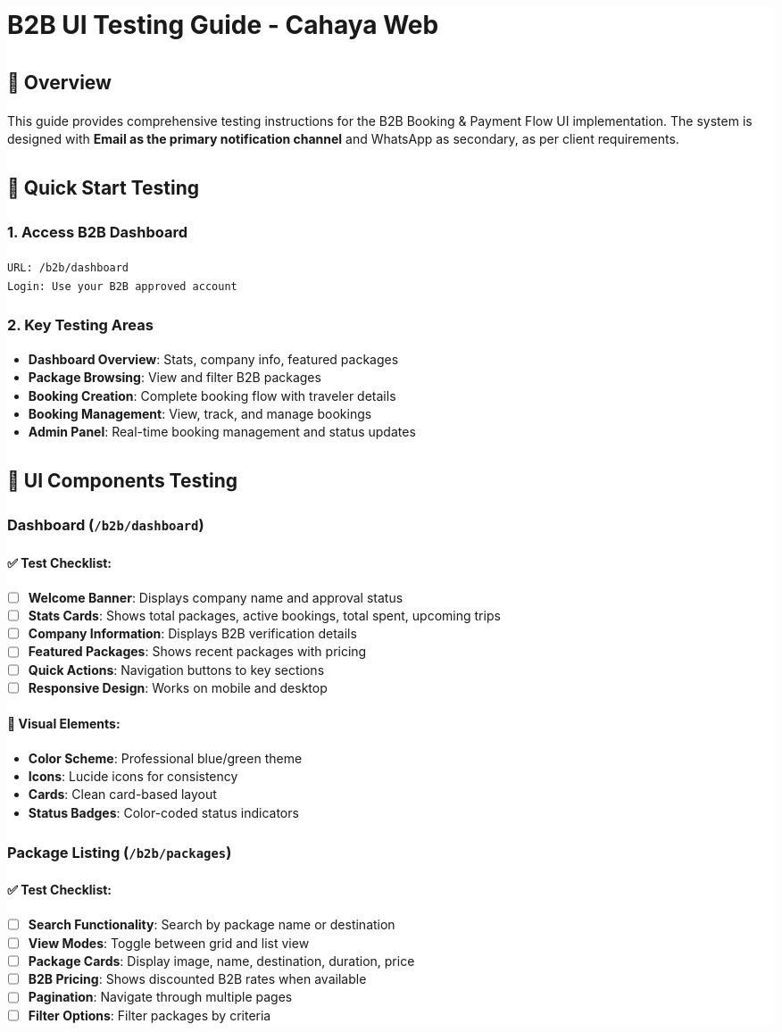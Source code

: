 # B2B UI Testing Guide - Cahaya Web

## 🎯 Overview

This guide provides comprehensive testing instructions for the B2B Booking & Payment Flow UI implementation. The system is designed with **Email as the primary notification channel** and WhatsApp as secondary, as per client requirements.

## 🚀 Quick Start Testing

### 1. Access B2B Dashboard

```
URL: /b2b/dashboard
Login: Use your B2B approved account
```

### 2. Key Testing Areas

- **Dashboard Overview**: Stats, company info, featured packages
- **Package Browsing**: View and filter B2B packages
- **Booking Creation**: Complete booking flow with traveler details
- **Booking Management**: View, track, and manage bookings
- **Admin Panel**: Real-time booking management and status updates

## 📱 UI Components Testing

### Dashboard (`/b2b/dashboard`)

#### ✅ Test Checklist:

- [ ] **Welcome Banner**: Displays company name and approval status
- [ ] **Stats Cards**: Shows total packages, active bookings, total spent, upcoming trips
- [ ] **Company Information**: Displays B2B verification details
- [ ] **Featured Packages**: Shows recent packages with pricing
- [ ] **Quick Actions**: Navigation buttons to key sections
- [ ] **Responsive Design**: Works on mobile and desktop

#### 🎨 Visual Elements:

- **Color Scheme**: Professional blue/green theme
- **Icons**: Lucide icons for consistency
- **Cards**: Clean card-based layout
- **Status Badges**: Color-coded status indicators

### Package Listing (`/b2b/packages`)

#### ✅ Test Checklist:

- [ ] **Search Functionality**: Search by package name or destination
- [ ] **View Modes**: Toggle between grid and list view
- [ ] **Package Cards**: Display image, name, destination, duration, price
- [ ] **B2B Pricing**: Shows discounted B2B rates when available
- [ ] **Pagination**: Navigate through multiple pages
- [ ] **Filter Options**: Filter packages by criteria

